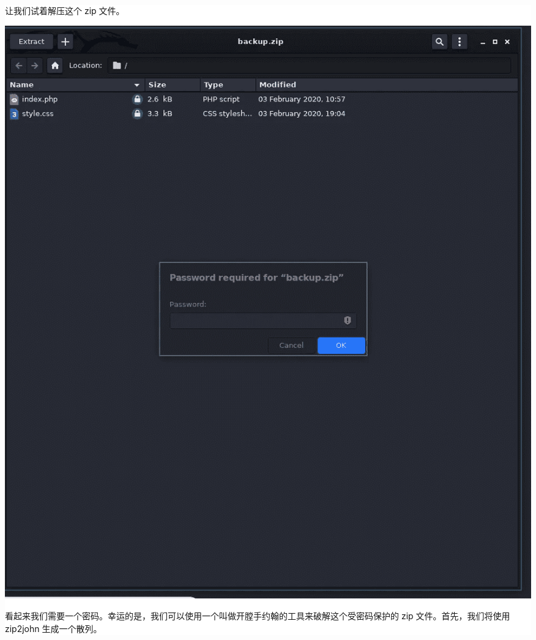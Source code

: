 让我们试着解压这个 zip 文件。

![](img/2b421430bcb415acf51494a529c69c00.png)

看起来我们需要一个密码。幸运的是，我们可以使用一个叫做开膛手约翰的工具来破解这个受密码保护的 zip 文件。首先，我们将使用 zip2john 生成一个散列。
